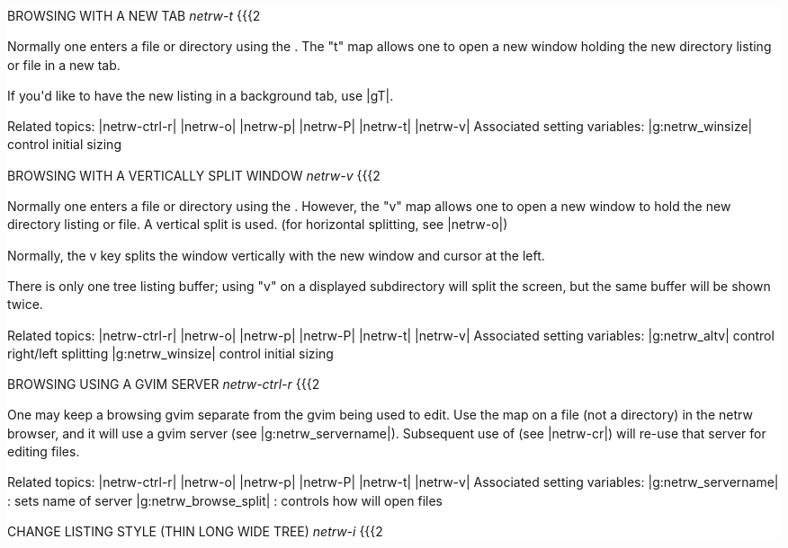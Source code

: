 BROWSING WITH A NEW TAB				*netrw-t* {{{2

Normally one enters a file or directory using the <cr>.  The "t" map
allows one to open a new window holding the new directory listing or file in
a new tab.

If you'd like to have the new listing in a background tab, use |gT|.

Related topics:
	|netrw-ctrl-r|	|netrw-o|	|netrw-p|
	|netrw-P|	|netrw-t|	|netrw-v|
Associated setting variables:
   |g:netrw_winsize| control initial sizing

BROWSING WITH A VERTICALLY SPLIT WINDOW			*netrw-v* {{{2

Normally one enters a file or directory using the <cr>.  However, the "v" map
allows one to open a new window to hold the new directory listing or file.  A
vertical split is used.  (for horizontal splitting, see |netrw-o|)

Normally, the v key splits the window vertically with the new window and
cursor at the left.

There is only one tree listing buffer; using "v" on a displayed subdirectory
will split the screen, but the same buffer will be shown twice.

Related topics:
	|netrw-ctrl-r|	|netrw-o|	|netrw-p|
	|netrw-P|	|netrw-t|	|netrw-v|
Associated setting variables:
   |g:netrw_altv|    control right/left splitting
   |g:netrw_winsize| control initial sizing


BROWSING USING A GVIM SERVER			*netrw-ctrl-r* {{{2

One may keep a browsing gvim separate from the gvim being used to edit.
Use the <c-r> map on a file (not a directory) in the netrw browser, and it
will use a gvim server (see |g:netrw_servername|).  Subsequent use of <cr>
(see |netrw-cr|) will re-use that server for editing files.

Related topics:
	|netrw-ctrl-r|	|netrw-o|	|netrw-p|
	|netrw-P|	|netrw-t|	|netrw-v|
Associated setting variables:
	|g:netrw_servername|   : sets name of server
	|g:netrw_browse_split| : controls how <cr> will open files


CHANGE LISTING STYLE  (THIN LONG WIDE TREE)			*netrw-i* {{{2
